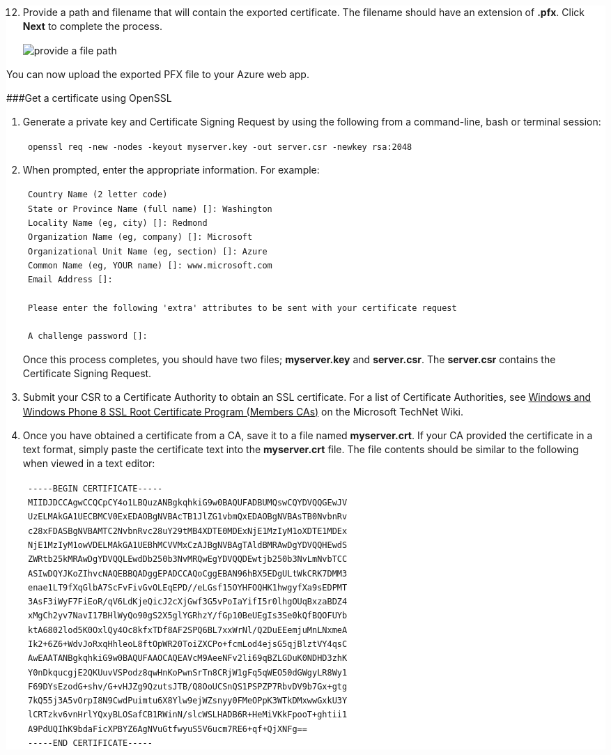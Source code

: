 12. Provide a path and filename that will contain the exported certificate. The filename should have an extension of **.pfx**. Click **Next** to complete the process.

	![provide a file path][certwiz4]

You can now upload the exported PFX file to your Azure web app.

<a name="bkmk_openssl"></a>
###Get a certificate using OpenSSL

1. Generate a private key and Certificate Signing Request by using the following from a command-line, bash or terminal session:

		openssl req -new -nodes -keyout myserver.key -out server.csr -newkey rsa:2048

2. When prompted, enter the appropriate information. For example:

 		Country Name (2 letter code) 
        State or Province Name (full name) []: Washington
        Locality Name (eg, city) []: Redmond
        Organization Name (eg, company) []: Microsoft
        Organizational Unit Name (eg, section) []: Azure
        Common Name (eg, YOUR name) []: www.microsoft.com
        Email Address []:

		Please enter the following 'extra' attributes to be sent with your certificate request

       	A challenge password []: 

	Once this process completes, you should have two files; **myserver.key** and **server.csr**. The **server.csr** contains the Certificate Signing Request.

3. Submit your CSR to a Certificate Authority to obtain an SSL certificate. For a list of Certificate Authorities, see [Windows and Windows Phone 8 SSL Root Certificate Program (Members CAs)][cas] on the Microsoft TechNet Wiki.

4. Once you have obtained a certificate from a CA, save it to a file named **myserver.crt**. If your CA provided the certificate in a text format, simply paste the certificate text into the **myserver.crt** file. The file contents should be similar to the following when viewed in a text editor:

		-----BEGIN CERTIFICATE-----
		MIIDJDCCAgwCCQCpCY4o1LBQuzANBgkqhkiG9w0BAQUFADBUMQswCQYDVQQGEwJV
		UzELMAkGA1UECBMCV0ExEDAOBgNVBAcTB1JlZG1vbmQxEDAOBgNVBAsTB0NvbnRv
		c28xFDASBgNVBAMTC2NvbnRvc28uY29tMB4XDTE0MDExNjE1MzIyM1oXDTE1MDEx
		NjE1MzIyM1owVDELMAkGA1UEBhMCVVMxCzAJBgNVBAgTAldBMRAwDgYDVQQHEwdS
		ZWRtb25kMRAwDgYDVQQLEwdDb250b3NvMRQwEgYDVQQDEwtjb250b3NvLmNvbTCC
		ASIwDQYJKoZIhvcNAQEBBQADggEPADCCAQoCggEBAN96hBX5EDgULtWkCRK7DMM3
		enae1LT9fXqGlbA7ScFvFivGvOLEqEPD//eLGsf15OYHFOQHK1hwgyfXa9sEDPMT
		3AsF3iWyF7FiEoR/qV6LdKjeQicJ2cXjGwf3G5vPoIaYifI5r0lhgOUqBxzaBDZ4
		xMgCh2yv7NavI17BHlWyQo90gS2X5glYGRhzY/fGp10BeUEgIs3Se0kQfBQOFUYb
		ktA6802lod5K0OxlQy4Oc8kfxTDf8AF2SPQ6BL7xxWrNl/Q2DuEEemjuMnLNxmeA
		Ik2+6Z6+WdvJoRxqHhleoL8ftOpWR20ToiZXCPo+fcmLod4ejsG5qjBlztVY4qsC
		AwEAATANBgkqhkiG9w0BAQUFAAOCAQEAVcM9AeeNFv2li69qBZLGDuK0NDHD3zhK
		Y0nDkqucgjE2QKUuvVSPodz8qwHnKoPwnSrTn8CRjW1gFq5qWEO50dGWgyLR8Wy1
		F69DYsEzodG+shv/G+vHJZg9QzutsJTB/Q8OoUCSnQS1PSPZP7RbvDV9b7Gx+gtg
		7kQ55j3A5vOrpI8N9CwdPuimtu6X8Ylw9ejWZsnyy0FMeOPpK3WTkDMxwwGxkU3Y
		lCRTzkv6vnHrlYQxyBLOSafCB1RWinN/slcWSLHADB6R+HeMiVKkFpooT+ghtii1
		A9PdUQIhK9bdaFicXPBYZ6AgNVuGtfwyuS5V6ucm7RE6+qf+QjXNFg==
		-----END CERTIFICATE-----


[customdomain]: ../articles/app-service-web/web-sites-custom-domain-name.md
[iiscsr]: http://technet.microsoft.com/library/cc732906(WS.10).aspx
[cas]: http://go.microsoft.com/fwlink/?LinkID=269988
[installcertiis]: http://technet.microsoft.com/library/cc771816(WS.10).aspx
[exportcertiis]: http://technet.microsoft.com/library/cc731386(WS.10).aspx
[openssl]: http://www.openssl.org/
[portal]: https://manage.windowsazure.com/
[tls]: http://en.wikipedia.org/wiki/Transport_Layer_Security
[staticip]: ./media/configure-ssl-web-site/staticip.png
[website]: ./media/configure-ssl-web-site/sslwebsite.png
[scale]: ./media/configure-ssl-web-site/sslscale.png
[standard]: ./media/configure-ssl-web-site/sslreserved.png
[pricing]: /pricing/details/
[configure]: ./media/configure-ssl-web-site/sslconfig.png
[uploadcert]: ./media/configure-ssl-web-site/ssluploadcert.png
[uploadcertdlg]: ./media/configure-ssl-web-site/ssluploaddlg.png
[sslbindings]: ./media/configure-ssl-web-site/sslbindings.png
[sni]: http://en.wikipedia.org/wiki/Server_Name_Indication
[certmgr]: ./media/configure-ssl-web-site/waws-certmgr.png
[certwiz1]: ./media/configure-ssl-web-site/waws-certwiz1.png
[certwiz2]: ./media/configure-ssl-web-site/waws-certwiz2.png
[certwiz3]: ./media/configure-ssl-web-site/waws-certwiz3.png
[certwiz4]: ./media/configure-ssl-web-site/waws-certwiz4.png